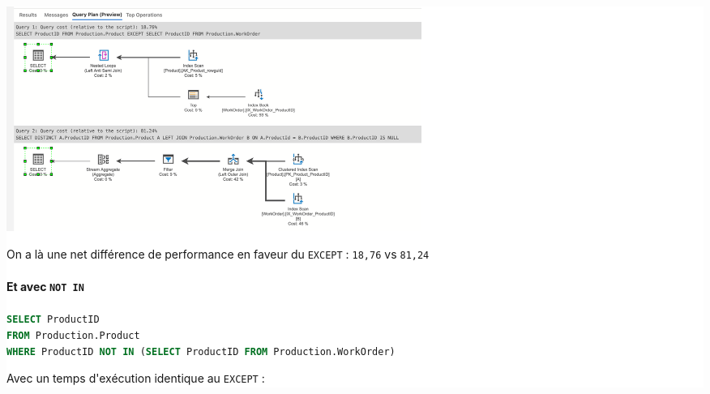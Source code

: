 <img src="assets/except-plan-execution-kha.png" alt="except-plan-execution-kha" style="zoom:50%;" />

On a là une net différence de performance en faveur du `EXCEPT` : `18,76` vs `81,24`

#### Et avec `NOT IN`

```sql
SELECT ProductID
FROM Production.Product
WHERE ProductID NOT IN (SELECT ProductID FROM Production.WorkOrder)
```

Avec un temps d'exécution identique au `EXCEPT` :
